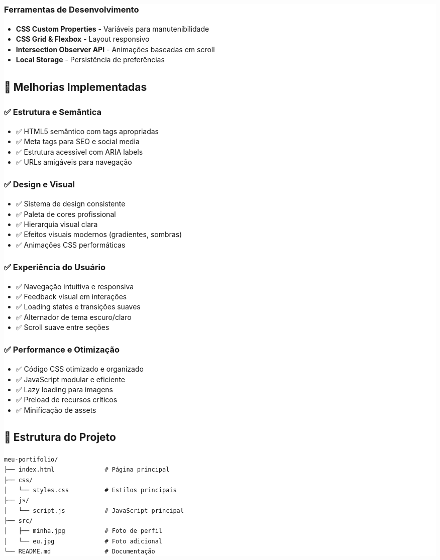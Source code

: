 ### Ferramentas de Desenvolvimento
- **CSS Custom Properties** - Variáveis para manutenibilidade
- **CSS Grid & Flexbox** - Layout responsivo
- **Intersection Observer API** - Animações baseadas em scroll
- **Local Storage** - Persistência de preferências

## 🎯 Melhorias Implementadas

### ✅ Estrutura e Semântica
- ✅ HTML5 semântico com tags apropriadas
- ✅ Meta tags para SEO e social media
- ✅ Estrutura acessível com ARIA labels
- ✅ URLs amigáveis para navegação

### ✅ Design e Visual
- ✅ Sistema de design consistente
- ✅ Paleta de cores profissional
- ✅ Hierarquia visual clara
- ✅ Efeitos visuais modernos (gradientes, sombras)
- ✅ Animações CSS performáticas

### ✅ Experiência do Usuário
- ✅ Navegação intuitiva e responsiva
- ✅ Feedback visual em interações
- ✅ Loading states e transições suaves
- ✅ Alternador de tema escuro/claro
- ✅ Scroll suave entre seções

### ✅ Performance e Otimização
- ✅ Código CSS otimizado e organizado
- ✅ JavaScript modular e eficiente
- ✅ Lazy loading para imagens
- ✅ Preload de recursos críticos
- ✅ Minificação de assets

## 📁 Estrutura do Projeto

```
meu-portifolio/
├── index.html              # Página principal
├── css/
│   └── styles.css          # Estilos principais
├── js/
│   └── script.js           # JavaScript principal
├── src/
│   ├── minha.jpg           # Foto de perfil
│   └── eu.jpg              # Foto adicional
└── README.md               # Documentação
```
